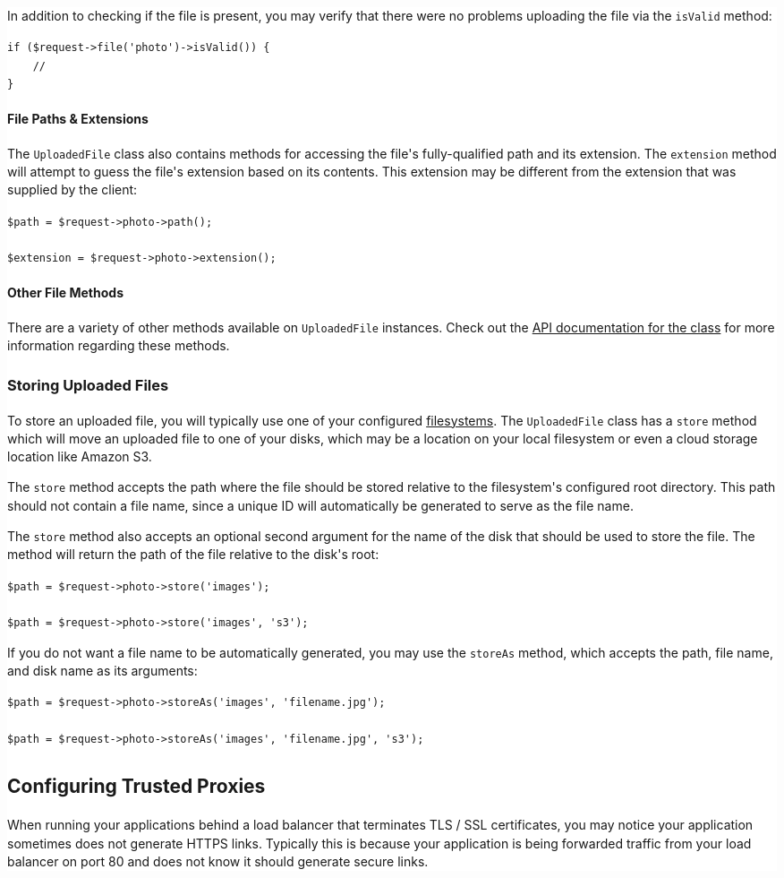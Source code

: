 In addition to checking if the file is present, you may verify that there were no problems uploading the file via the `isValid` method:

    if ($request->file('photo')->isValid()) {
        //
    }

#### File Paths & Extensions

The `UploadedFile` class also contains methods for accessing the file's fully-qualified path and its extension. The `extension` method will attempt to guess the file's extension based on its contents. This extension may be different from the extension that was supplied by the client:

    $path = $request->photo->path();

    $extension = $request->photo->extension();

#### Other File Methods

There are a variety of other methods available on `UploadedFile` instances. Check out the [API documentation for the class](https://api.symfony.com/3.0/Symfony/Component/HttpFoundation/File/UploadedFile.html) for more information regarding these methods.

<a name="storing-uploaded-files"></a>
### Storing Uploaded Files

To store an uploaded file, you will typically use one of your configured [filesystems](/docs/{{version}}/filesystem). The `UploadedFile` class has a `store` method which will move an uploaded file to one of your disks, which may be a location on your local filesystem or even a cloud storage location like Amazon S3.

The `store` method accepts the path where the file should be stored relative to the filesystem's configured root directory. This path should not contain a file name, since a unique ID will automatically be generated to serve as the file name.

The `store` method also accepts an optional second argument for the name of the disk that should be used to store the file. The method will return the path of the file relative to the disk's root:

    $path = $request->photo->store('images');

    $path = $request->photo->store('images', 's3');

If you do not want a file name to be automatically generated, you may use the `storeAs` method, which accepts the path, file name, and disk name as its arguments:

    $path = $request->photo->storeAs('images', 'filename.jpg');

    $path = $request->photo->storeAs('images', 'filename.jpg', 's3');

<a name="configuring-trusted-proxies"></a>
## Configuring Trusted Proxies

When running your applications behind a load balancer that terminates TLS / SSL certificates, you may notice your application sometimes does not generate HTTPS links. Typically this is because your application is being forwarded traffic from your load balancer on port 80 and does not know it should generate secure links.
